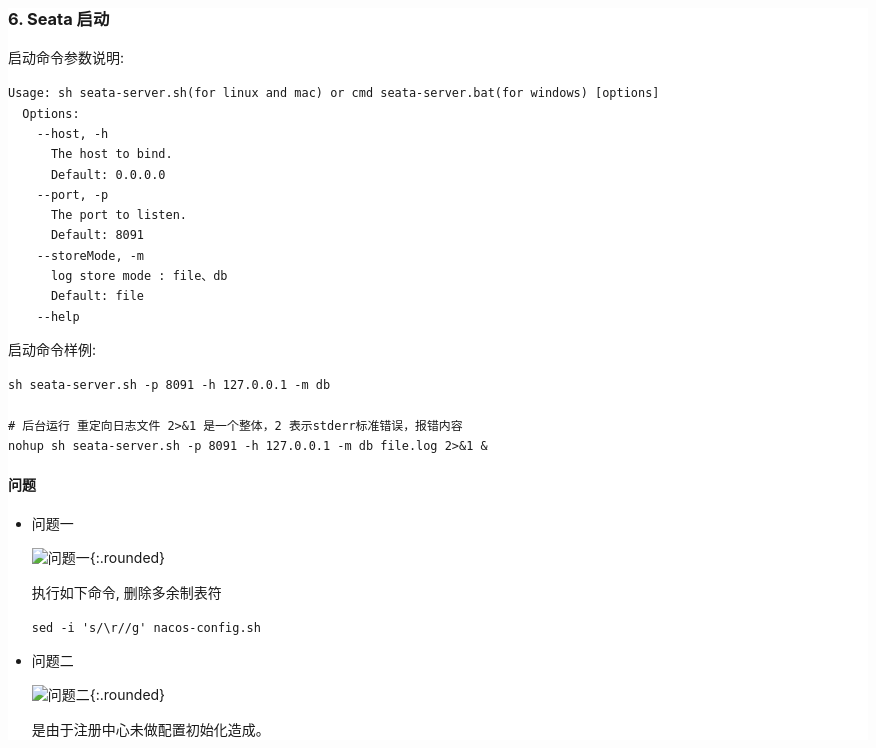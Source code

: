 ### 6. Seata 启动

启动命令参数说明:

```shell
Usage: sh seata-server.sh(for linux and mac) or cmd seata-server.bat(for windows) [options]
  Options:
    --host, -h
      The host to bind.
      Default: 0.0.0.0
    --port, -p
      The port to listen.
      Default: 8091
    --storeMode, -m
      log store mode : file、db
      Default: file
    --help
```

启动命令样例:

```shell
sh seata-server.sh -p 8091 -h 127.0.0.1 -m db

# 后台运行 重定向日志文件 2>&1 是一个整体，2 表示stderr标准错误，报错内容
nohup sh seata-server.sh -p 8091 -h 127.0.0.1 -m db file.log 2>&1 &
```

#### 问题

* 问题一

  ![问题一](https://cloudland.github.io/assets/images/202106/seata-5.png){:.rounded}

  执行如下命令, 删除多余制表符

  ```shell
  sed -i 's/\r//g' nacos-config.sh
  ```

* 问题二

  ![问题二](https://cloudland.github.io/assets/images/202106/seata-6.png){:.rounded}

  是由于注册中心未做配置初始化造成。